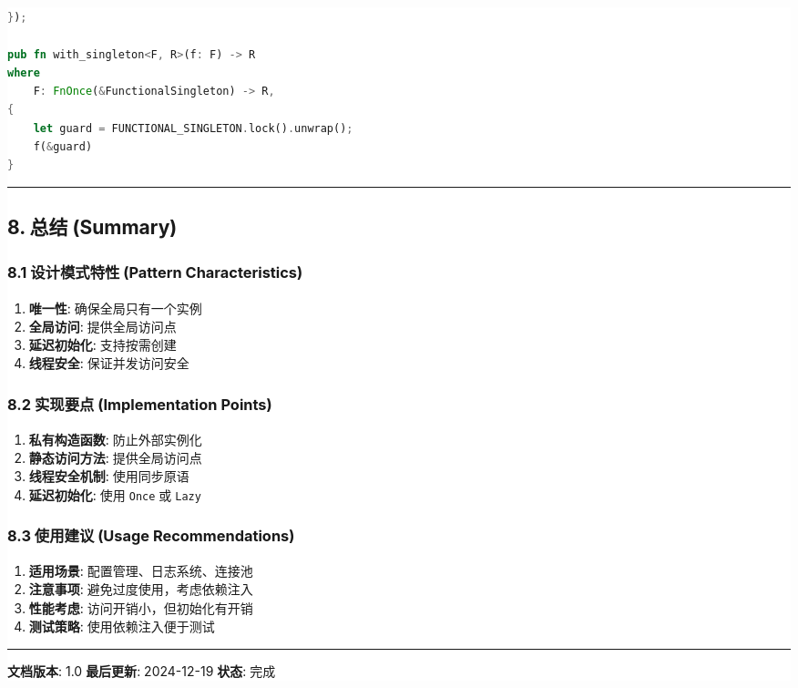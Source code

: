 ```rust
});

pub fn with_singleton<F, R>(f: F) -> R
where
    F: FnOnce(&FunctionalSingleton) -> R,
{
    let guard = FUNCTIONAL_SINGLETON.lock().unwrap();
    f(&guard)
}
```

---

## 8. 总结 (Summary)

### 8.1 设计模式特性 (Pattern Characteristics)

1. **唯一性**: 确保全局只有一个实例
2. **全局访问**: 提供全局访问点
3. **延迟初始化**: 支持按需创建
4. **线程安全**: 保证并发访问安全

### 8.2 实现要点 (Implementation Points)

1. **私有构造函数**: 防止外部实例化
2. **静态访问方法**: 提供全局访问点
3. **线程安全机制**: 使用同步原语
4. **延迟初始化**: 使用 `Once` 或 `Lazy`

### 8.3 使用建议 (Usage Recommendations)

1. **适用场景**: 配置管理、日志系统、连接池
2. **注意事项**: 避免过度使用，考虑依赖注入
3. **性能考虑**: 访问开销小，但初始化有开销
4. **测试策略**: 使用依赖注入便于测试

---

**文档版本**: 1.0
**最后更新**: 2024-12-19
**状态**: 完成
